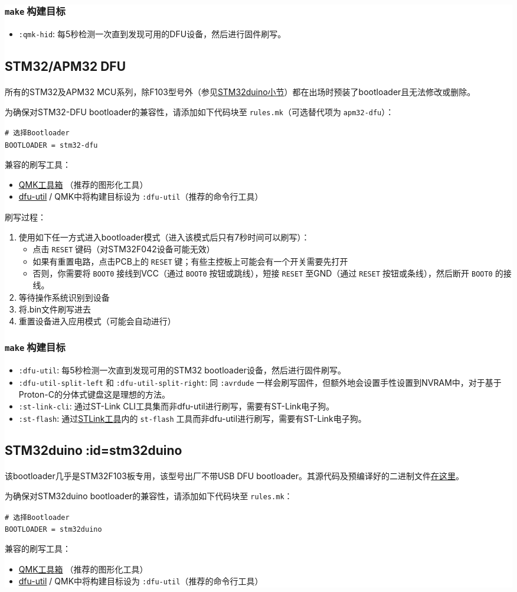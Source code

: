 ### `make` 构建目标

* `:qmk-hid`: 每5秒检测一次直到发现可用的DFU设备，然后进行固件刷写。

## STM32/APM32 DFU

所有的STM32及APM32 MCU系列，除F103型号外（参见[STM32duino小节](#stm32duino)）都在出场时预装了bootloader且无法修改或删除。

为确保对STM32-DFU bootloader的兼容性，请添加如下代码块至 `rules.mk`（可选替代项为 `apm32-dfu`）：

```make
# 选择Bootloader
BOOTLOADER = stm32-dfu
```

兼容的刷写工具：

* [QMK工具箱](https://github.com/qmk/qmk_toolbox/releases) （推荐的图形化工具）
* [dfu-util](https://dfu-util.sourceforge.net/) / QMK中将构建目标设为 `:dfu-util`（推荐的命令行工具）

刷写过程：

1. 使用如下任一方式进入bootloader模式（进入该模式后只有7秒时间可以刷写）：
    * 点击 `RESET` 键码（对STM32F042设备可能无效）
    * 如果有重置电路，点击PCB上的 `RESET` 键；有些主控板上可能会有一个开关需要先打开
    * 否则，你需要将 `BOOT0` 接线到VCC（通过 `BOOT0` 按钮或跳线），短接 `RESET` 至GND（通过 `RESET` 按钮或条线），然后断开 `BOOT0` 的接线。
2. 等待操作系统识别到设备
3. 将.bin文件刷写进去
4. 重置设备进入应用模式（可能会自动进行）

### `make` 构建目标

* `:dfu-util`: 每5秒检测一次直到发现可用的STM32 bootloader设备，然后进行固件刷写。
* `:dfu-util-split-left` 和 `:dfu-util-split-right`: 同 `:avrdude` 一样会刷写固件，但额外地会设置手性设置到NVRAM中，对于基于Proton-C的分体式键盘这是理想的方法。
* `:st-link-cli`: 通过ST-Link CLI工具集而非dfu-util进行刷写，需要有ST-Link电子狗。
* `:st-flash`: 通过[STLink工具](https://github.com/stlink-org/stlink)内的 `st-flash` 工具而非dfu-util进行刷写，需要有ST-Link电子狗。

## STM32duino :id=stm32duino

该bootloader几乎是STM32F103板专用，该型号出厂不带USB DFU bootloader。其源代码及预编译好的二进制文件[在这里](https://github.com/rogerclarkmelbourne/STM32duino-bootloader)。

为确保对STM32duino bootloader的兼容性，请添加如下代码块至 `rules.mk`：

```make
# 选择Bootloader
BOOTLOADER = stm32duino
```

兼容的刷写工具：

* [QMK工具箱](https://github.com/qmk/qmk_toolbox/releases) （推荐的图形化工具）
* [dfu-util](https://dfu-util.sourceforge.net/) / QMK中将构建目标设为 `:dfu-util`（推荐的命令行工具）

